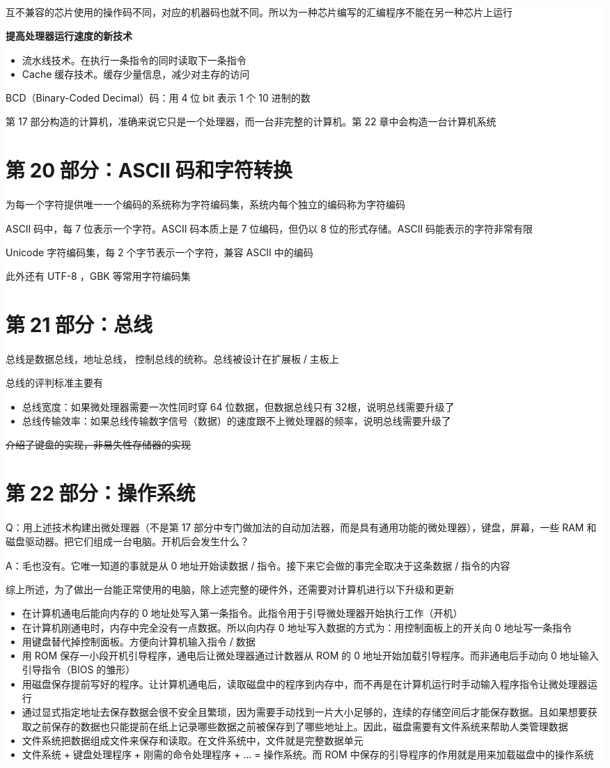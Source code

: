 互不兼容的芯片使用的操作码不同，对应的机器码也就不同。所以为一种芯片编写的汇编程序不能在另一种芯片上运行



**提高处理器运行速度的新技术**

- 流水线技术。在执行一条指令的同时读取下一条指令
- Cache 缓存技术。缓存少量信息，减少对主存的访问



BCD（Binary-Coded Decimal‎）码：用 4 位 bit 表示 1 个 10 进制的数

第 17 部分构造的计算机，准确来说它只是一个处理器，而一台非完整的计算机。第 22 章中会构造一台计算机系统



# 第 20 部分：ASCⅡ 码和字符转换

为每一个字符提供唯一一个编码的系统称为字符编码集，系统内每个独立的编码称为字符编码

ASCⅡ 码中，每 7 位表示一个字符。ASCⅡ 码本质上是 7 位编码，但仍以 8 位的形式存储。ASCⅡ 码能表示的字符非常有限

Unicode 字符编码集，每 2 个字节表示一个字符，兼容 ASCⅡ 中的编码

此外还有 UTF-8 ，GBK 等常用字符编码集



# 第 21 部分：总线

总线是数据总线，地址总线， 控制总线的统称。总线被设计在扩展板 / 主板上

总线的评判标准主要有

- 总线宽度：如果微处理器需要一次性同时穿 64 位数据，但数据总线只有 32根，说明总线需要升级了
- 总线传输效率：如果总线传输数字信号（数据）的速度跟不上微处理器的频率，说明总线需要升级了



~~介绍了键盘的实现，非易失性存储器的实现~~



# 第 22 部分：操作系统

Q：用上述技术构建出微处理器（不是第 17 部分中专门做加法的自动加法器，而是具有通用功能的微处理器），键盘，屏幕，一些 RAM 和磁盘驱动器。把它们组成一台电脑。开机后会发生什么？

A：毛也没有。它唯一知道的事就是从 0 地址开始读数据 / 指令。接下来它会做的事完全取决于这条数据 / 指令的内容

综上所述，为了做出一台能正常使用的电脑，除上述完整的硬件外，还需要对计算机进行以下升级和更新

- 在计算机通电后能向内存的 0 地址处写入第一条指令。此指令用于引导微处理器开始执行工作（开机）
- 在计算机刚通电时，内存中完全没有一点数据。所以向内存 0 地址写入数据的方式为：用控制面板上的开关向 0 地址写一条指令
- 用键盘替代掉控制面板。方便向计算机输入指令 / 数据
- 用 ROM 保存一小段开机引导程序，通电后让微处理器通过计数器从 ROM 的 0 地址开始加载引导程序。而非通电后手动向 0 地址输入引导指令（BIOS 的雏形）
- 用磁盘保存提前写好的程序。让计算机通电后，读取磁盘中的程序到内存中，而不再是在计算机运行时手动输入程序指令让微处理器运行
- 通过显式指定地址去保存数据会很不安全且繁琐，因为需要手动找到一片大小足够的，连续的存储空间后才能保存数据。且如果想要获取之前保存的数据也只能提前在纸上记录哪些数据之前被保存到了哪些地址上。因此，磁盘需要有文件系统来帮助人类管理数据
- 文件系统把数据组成文件来保存和读取。在文件系统中，文件就是完整数据单元
- 文件系统 + 键盘处理程序 + 刚需的命令处理程序  + ... = 操作系统。而 ROM 中保存的引导程序的作用就是用来加载磁盘中的操作系统
